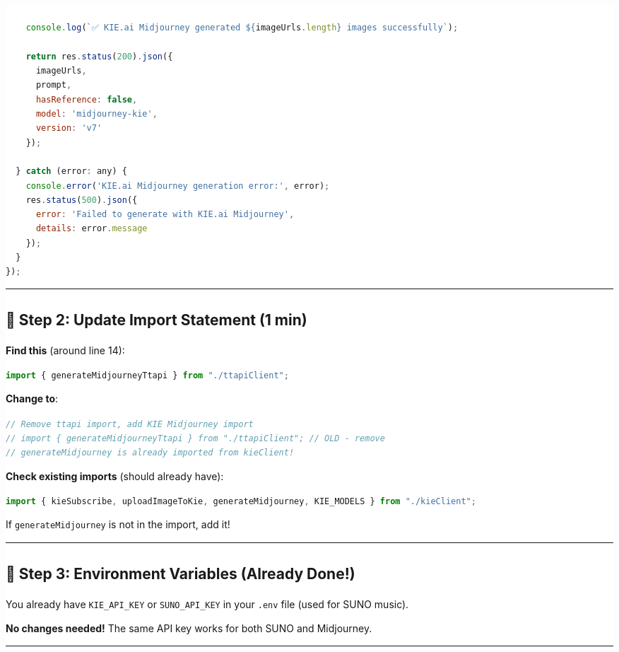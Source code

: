 ```javascript

    console.log(`✅ KIE.ai Midjourney generated ${imageUrls.length} images successfully`);

    return res.status(200).json({
      imageUrls,
      prompt,
      hasReference: false,
      model: 'midjourney-kie',
      version: 'v7'
    });

  } catch (error: any) {
    console.error('KIE.ai Midjourney generation error:', error);
    res.status(500).json({
      error: 'Failed to generate with KIE.ai Midjourney',
      details: error.message
    });
  }
});
```

---

## 🔧 Step 2: Update Import Statement (1 min)

**Find this** (around line 14):
```javascript
import { generateMidjourneyTtapi } from "./ttapiClient";
```

**Change to**:
```javascript
// Remove ttapi import, add KIE Midjourney import
// import { generateMidjourneyTtapi } from "./ttapiClient"; // OLD - remove
// generateMidjourney is already imported from kieClient!
```

**Check existing imports** (should already have):
```javascript
import { kieSubscribe, uploadImageToKie, generateMidjourney, KIE_MODELS } from "./kieClient";
```

If `generateMidjourney` is not in the import, add it!

---

## 🔧 Step 3: Environment Variables (Already Done!)

You already have `KIE_API_KEY` or `SUNO_API_KEY` in your `.env` file (used for SUNO music).

**No changes needed!** The same API key works for both SUNO and Midjourney.

---
